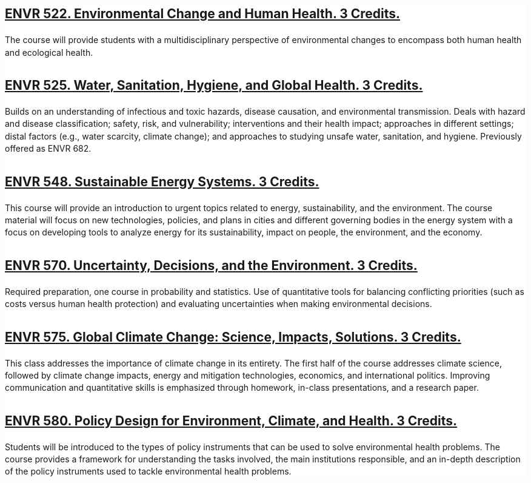 ## [ENVR 522. Environmental Change and Human Health. 3 Credits.](./ENVR_522_Environmental_Change_and_Human_Health)

The course will provide students with a multidisciplinary perspective of environmental changes to encompass both human health and ecological health.

## [ENVR 525. Water, Sanitation, Hygiene, and Global Health. 3 Credits.](./ENVR_525_Water_Sanitation_Hygiene_and_Global_Health)

Builds on an understanding of infectious and toxic hazards, disease causation, and environmental transmission. Deals with hazard and disease classification; safety, risk, and vulnerability; interventions and their health impact; approaches in different settings; distal factors (e.g., water scarcity, climate change); and approaches to studying unsafe water, sanitation, and hygiene. Previously offered as ENVR 682.

## [ENVR 548. Sustainable Energy Systems. 3 Credits.](./ENVR_548_Sustainable_Energy_Systems)

This course will provide an introduction to urgent topics related to energy, sustainability, and the environment. The course material will focus on new technologies, policies, and plans in cities and different governing bodies in the energy system with a focus on developing tools to analyze energy for its sustainability, impact on people, the environment, and the economy.

## [ENVR 570. Uncertainty, Decisions, and the Environment. 3 Credits.](./ENVR_570_Uncertainty_Decisions_and_the_Environment)

Required preparation, one course in probability and statistics. Use of quantitative tools for balancing conflicting priorities (such as costs versus human health protection) and evaluating uncertainties when making environmental decisions.

## [ENVR 575. Global Climate Change: Science, Impacts, Solutions. 3 Credits.](./ENVR_575_Global_Climate_Change_Science_Impacts_Solutions)

This class addresses the importance of climate change in its entirety. The first half of the course addresses climate science, followed by climate change impacts, energy and mitigation technologies, economics, and international politics. Improving communication and quantitative skills is emphasized through homework, in-class presentations, and a research paper.

## [ENVR 580. Policy Design for Environment, Climate, and Health. 3 Credits.](./ENVR_580_Policy_Design_for_Environment_Climate_and_Health)

Students will be introduced to the types of policy instruments that can be used to solve environmental health problems. The course provides a framework for understanding the tasks involved, the main institutions responsible, and an in-depth description of the policy instruments used to tackle environmental health problems.

